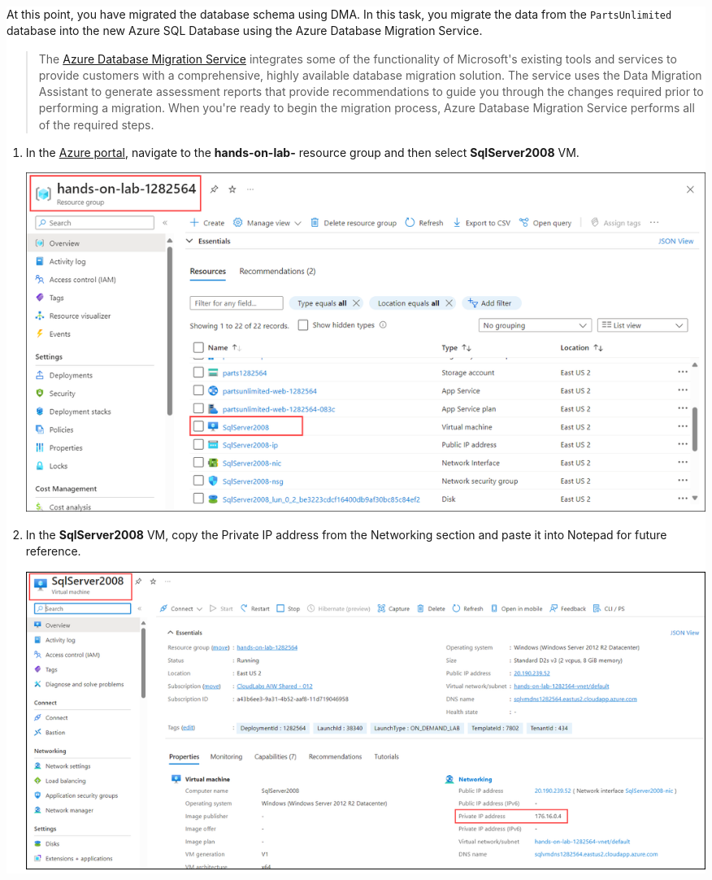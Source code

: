 At this point, you have migrated the database schema using DMA. In this task, you migrate the data from the `PartsUnlimited` database into the new Azure SQL Database using the Azure Database Migration Service.

> The [Azure Database Migration Service](https://docs.microsoft.com/azure/dms/dms-overview) integrates some of the functionality of Microsoft's existing tools and services to provide customers with a comprehensive, highly available database migration solution. The service uses the Data Migration Assistant to generate assessment reports that provide recommendations to guide you through the changes required prior to performing a migration. When you're ready to begin the migration process, Azure Database Migration Service performs all of the required steps.

1. In the [Azure portal](https://portal.azure.com), navigate to the **hands-on-lab-<inject key="DeploymentID" enableCopy="false"/>** resource group and then select **SqlServer2008** VM.

      ![The SSMS Connect to Server dialog is displayed, with the Azure SQL Database name specified, SQL Server Authentication selected, and the demouser credentials entered.](images/01-04-2024(3).png "Connect to Server")

1. In the **SqlServer2008** VM, copy the Private IP address from the Networking section and paste it into Notepad for future reference.

      ![The SSMS Connect to Server dialog is displayed, with the Azure SQL Database name specified, SQL Server Authentication selected, and the demouser credentials entered.](images/01-04-2024(4).png "Connect to Server")
